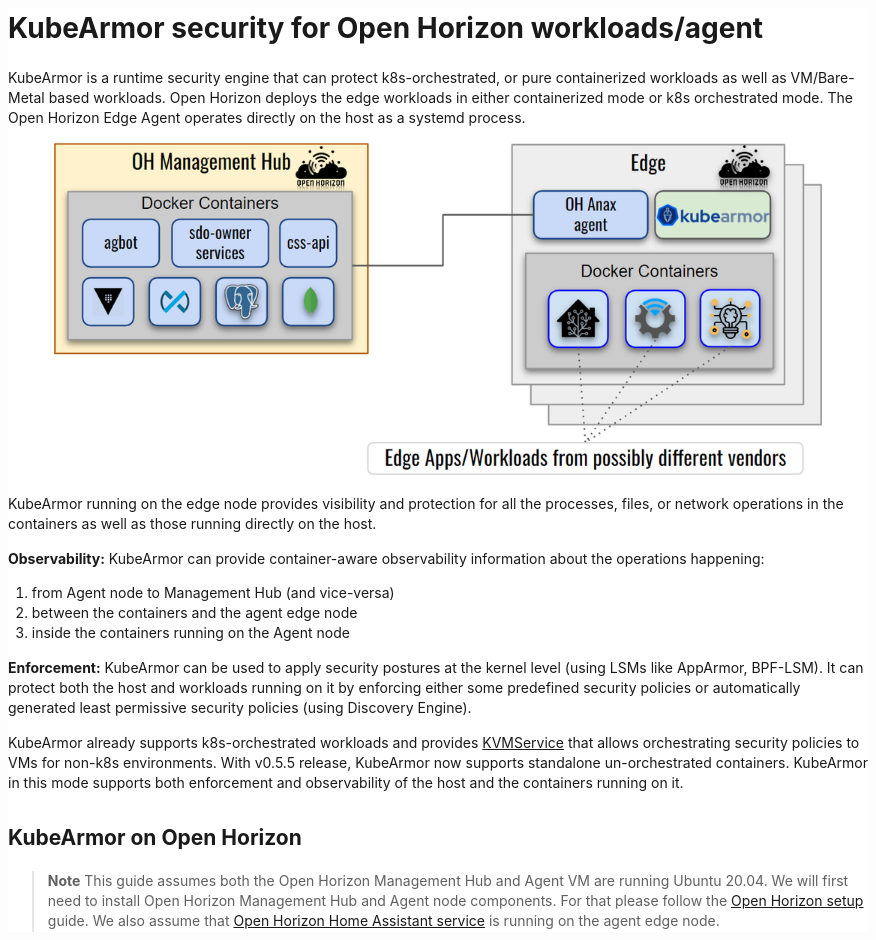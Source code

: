 # KubeArmor security for Open Horizon workloads/agent

KubeArmor is a runtime security engine that can protect k8s-orchestrated, or
pure containerized workloads as well as VM/Bare-Metal based workloads. Open
Horizon deploys the edge workloads in either containerized mode or k8s
orchestrated mode. The Open Horizon Edge Agent operates directly on the host as
a systemd process.

<p align="center"><img src="resources/imgs/OH-edge-kubearmor.png" width="768"></p>

KubeArmor running on the edge node provides visibility and protection for all the processes, files, or network operations in the containers as well as those running directly on the host.

**Observability:** KubeArmor can provide container-aware observability information about the operations happening:

1) from Agent node to Management Hub (and vice-versa)
2) between the containers and the agent edge node
3) inside the containers running on the Agent node

**Enforcement:** KubeArmor can be used to apply security postures at the kernel level (using LSMs like AppArmor, BPF-LSM). It can protect both the host and workloads running on it by enforcing either some predefined security policies or automatically generated least permissive security policies (using Discovery Engine).

KubeArmor already supports k8s-orchestrated workloads and provides [KVMService](https://github.com/kubearmor/kvm-service) that allows orchestrating security policies to VMs for non-k8s environments.
With v0.5.5 release, KubeArmor now supports standalone un-orchestrated containers. KubeArmor in this mode supports both enforcement and observability of the host and the containers running on it.

## KubeArmor on Open Horizon

> **Note**
> This guide assumes both the Open Horizon Management Hub and Agent VM are running Ubuntu 20.04.
We will first need to install Open Horizon Management Hub and Agent node components. For that please follow the [Open Horizon setup](https://github.com/kubearmor/KubeArmor/wiki/Open-Horizon-setup) guide.
We also assume that [Open Horizon Home Assistant service](https://github.com/open-horizon-services/service-homeassistant) is running on the agent edge node.
